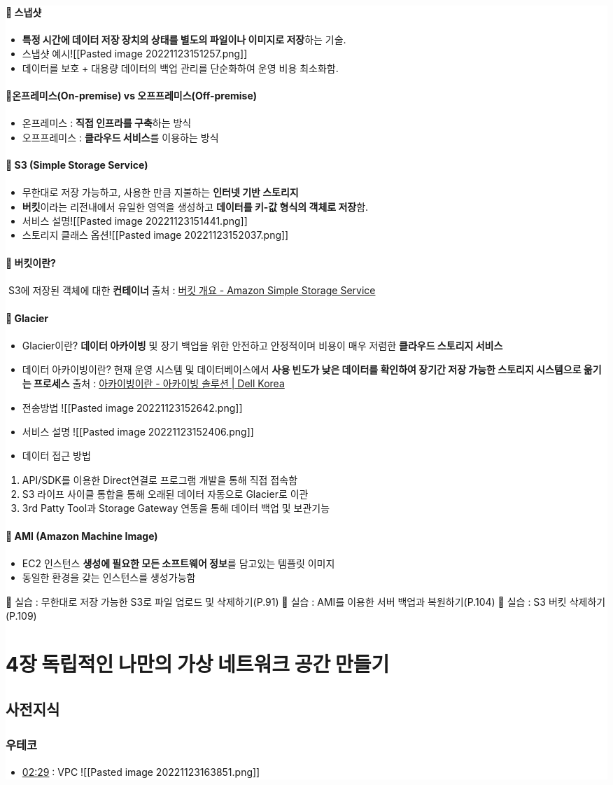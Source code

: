 #### 📌 스냅샷
- **특정 시간에 데이터 저장 장치의 상태를 별도의 파일이나 이미지로 저장**하는 기술.
- 스냅샷 예시![[Pasted image 20221123151257.png]]
- 데이터를 보호 + 대용량 데이터의 백업 관리를 단순화하여 운영 비용 최소화함.

#### 📌온프레미스(On-premise) vs 오프프레미스(Off-premise)
- 온프레미스 : **직접 인프라를 구축**하는 방식
- 오프프레미스 : **클라우드 서비스**를 이용하는 방식

#### 📌 S3 (Simple Storage Service)
- 무한대로 저장 가능하고, 사용한 만큼 지불하는 **인터넷 기반 스토리지**
- **버킷**이라는 리전내에서 유일한 영역을 생성하고 **데이터를 키-값 형식의 객체로 저장**함.
- 서비스 설명![[Pasted image 20221123151441.png]]
- 스토리지 클래스 옵션![[Pasted image 20221123152037.png]]
#### 📌 버킷이란?
 S3에 저장된 객체에 대한 **컨테이너**
출처 : [버킷 개요 - Amazon Simple Storage Service](https://docs.aws.amazon.com/ko_kr/AmazonS3/latest/userguide/UsingBucket.html)

#### 📌 Glacier
- Glacier이란?
**데이터 아카이빙** 및 장기 백업을 위한 안전하고 안정적이며 비용이 매우 저렴한 **클라우드 스토리지 서비스**

- 데이터 아카이빙이란?
현재 운영 시스템 및 데이터베이스에서 **사용 빈도가 낮은 데이터를 확인하여 장기간 저장 가능한 스토리지 시스템으로 옮기는 프로세스**
출처 : [아카이빙이란 - 아카이빙 솔루션 | Dell Korea](https://www.dell.com/ko-kr/dt/learn/data-protection/what-is-archiving.htm)

- 전송방법
![[Pasted image 20221123152642.png]]

- 서비스 설명
![[Pasted image 20221123152406.png]]

- 데이터 접근 방법
1) API/SDK를 이용한 Direct연결로 프로그램 개발을 통해 직접 접속함
2) S3 라이프 사이클 통합을 통해 오래된 데이터 자동으로 Glacier로 이관
3) 3rd Patty Tool과 Storage Gateway 연동을 통해 데이터 백업 및 보관기능

#### 📌 AMI (Amazon Machine Image)
- EC2 인스턴스 **생성에 필요한 모든 소프트웨어 정보**를 담고있는 템플릿 이미지
- 동일한 환경을 갖는 인스턴스를 생성가능함

📌 실습 : 무한대로 저장 가능한 S3로 파일 업로드 및 삭제하기(P.91)
📌 실습 :  AMI를 이용한 서버 백업과 복원하기(P.104)
📌 실습 : S3 버킷 삭제하기(P.109)

# 4장 독립적인 나만의 가상 네트워크 공간 만들기
## 사전지식
### 우테코
- [02:29](https://www.youtube.com/watch?v=tkP5u_SrF-8&t#t=149.07889695708465) : VPC
![[Pasted image 20221123163851.png]]
